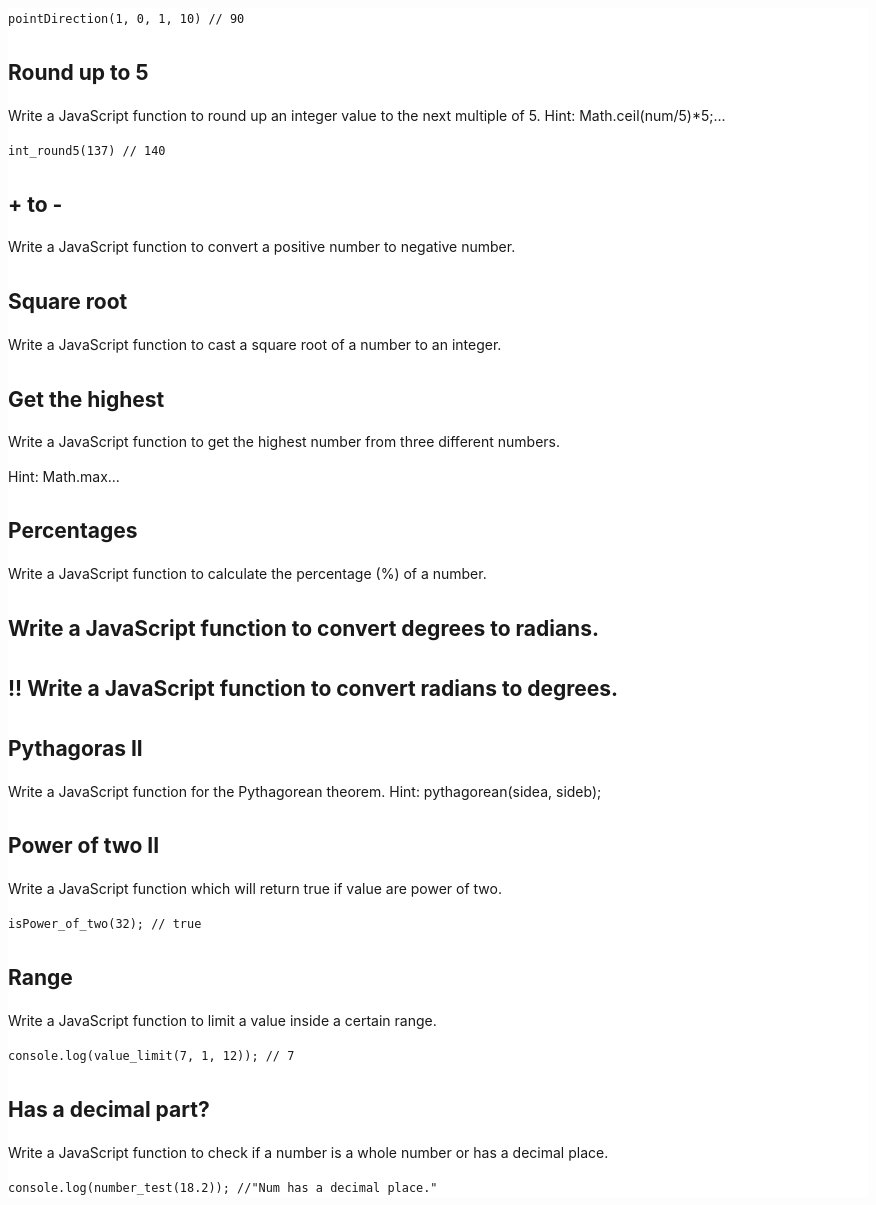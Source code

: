     pointDirection(1, 0, 1, 10) // 90

## Round up to 5
Write a JavaScript function to round up an integer value to the next multiple of 5.
Hint: Math.ceil(num/5)*5;...

    int_round5(137) // 140

## + to -
Write a JavaScript function to convert a positive number to negative number. 

## Square root
Write a JavaScript function to cast a square root of a number to an integer.

## Get the highest
Write a JavaScript function to get the highest number from three different numbers. 

Hint: Math.max...

## Percentages 
Write a JavaScript function to calculate the percentage (%) of a number. 

## Write a JavaScript function to convert degrees to radians. 
## **!!** Write a JavaScript function to convert radians to degrees.

##  Pythagoras II
Write a JavaScript function for the Pythagorean theorem. 
Hint: pythagorean(sidea, sideb);

## Power of two II
Write a JavaScript function which will return true if value are power of two.
  
    isPower_of_two(32); // true

## Range  
Write a JavaScript function to limit a value inside a certain range.

    console.log(value_limit(7, 1, 12)); // 7

## Has a decimal part?
Write a JavaScript function to check if a number is a whole number or has a decimal place.

    console.log(number_test(18.2)); //"Num has a decimal place."
